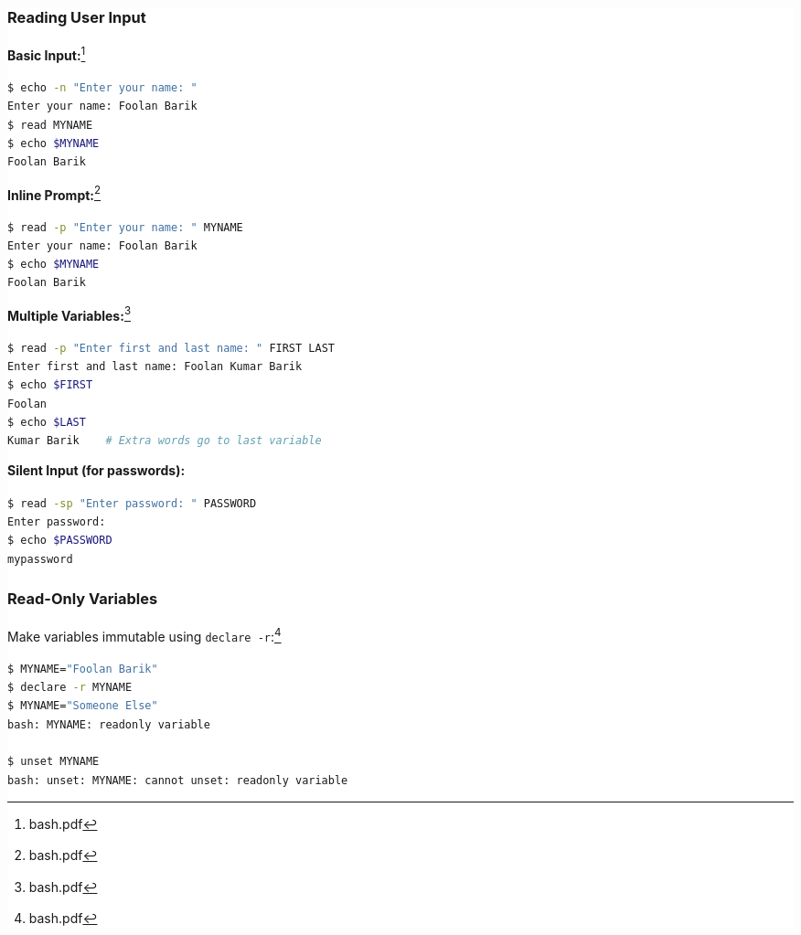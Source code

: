 
### Reading User Input

**Basic Input:**[^1]

```bash
$ echo -n "Enter your name: "
Enter your name: Foolan Barik
$ read MYNAME
$ echo $MYNAME
Foolan Barik
```

**Inline Prompt:**[^1]

```bash
$ read -p "Enter your name: " MYNAME
Enter your name: Foolan Barik
$ echo $MYNAME
Foolan Barik
```

**Multiple Variables:**[^1]

```bash
$ read -p "Enter first and last name: " FIRST LAST
Enter first and last name: Foolan Kumar Barik
$ echo $FIRST
Foolan
$ echo $LAST
Kumar Barik    # Extra words go to last variable
```

**Silent Input (for passwords):**

```bash
$ read -sp "Enter password: " PASSWORD
Enter password: 
$ echo $PASSWORD
mypassword
```


### Read-Only Variables

Make variables immutable using `declare -r`:[^1]

```bash
$ MYNAME="Foolan Barik"
$ declare -r MYNAME
$ MYNAME="Someone Else"
bash: MYNAME: readonly variable

$ unset MYNAME
bash: unset: MYNAME: cannot unset: readonly variable
```



[^1]: bash.pdf
[^2]: bash_1.pdf